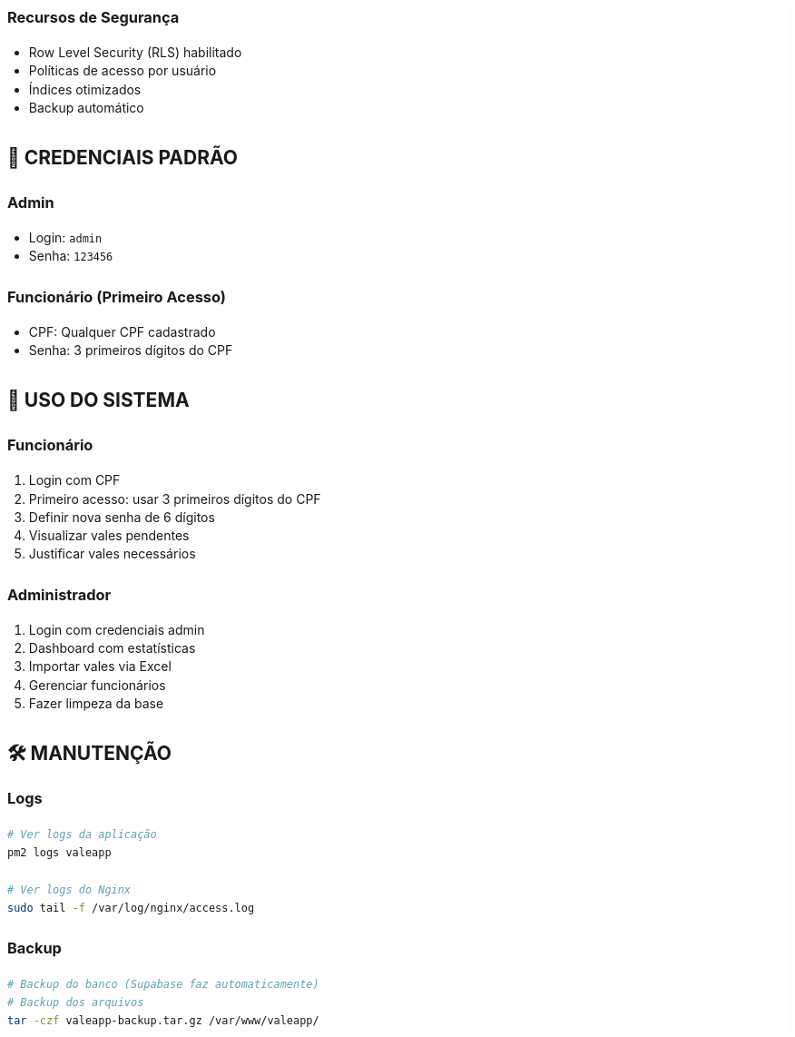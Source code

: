 ### **Recursos de Segurança**
- Row Level Security (RLS) habilitado
- Políticas de acesso por usuário
- Índices otimizados
- Backup automático

## 🔐 **CREDENCIAIS PADRÃO**

### **Admin**
- Login: `admin`
- Senha: `123456`

### **Funcionário (Primeiro Acesso)**
- CPF: Qualquer CPF cadastrado
- Senha: 3 primeiros dígitos do CPF

## 📱 **USO DO SISTEMA**

### **Funcionário**
1. Login com CPF
2. Primeiro acesso: usar 3 primeiros dígitos do CPF
3. Definir nova senha de 6 dígitos
4. Visualizar vales pendentes
5. Justificar vales necessários

### **Administrador**
1. Login com credenciais admin
2. Dashboard com estatísticas
3. Importar vales via Excel
4. Gerenciar funcionários
5. Fazer limpeza da base

## 🛠️ **MANUTENÇÃO**

### **Logs**
```bash
# Ver logs da aplicação
pm2 logs valeapp

# Ver logs do Nginx
sudo tail -f /var/log/nginx/access.log
```

### **Backup**
```bash
# Backup do banco (Supabase faz automaticamente)
# Backup dos arquivos
tar -czf valeapp-backup.tar.gz /var/www/valeapp/
```
